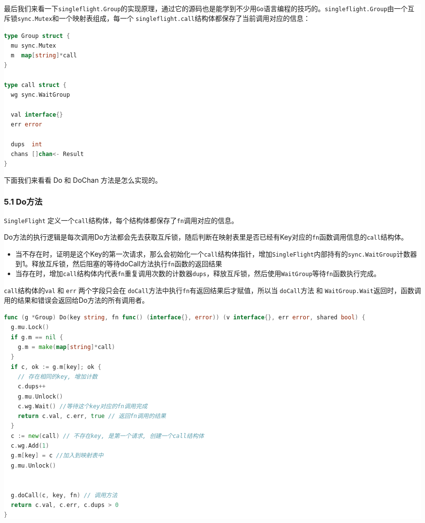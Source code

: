 最后我们来看一下`singleflight.Group`的实现原理，通过它的源码也是能学到不少用`Go`语言编程的技巧的。`singleflight.Group`由一个互斥锁`sync.Mutex`和一个映射表组成，每一个 `singleflight.call`结构体都保存了当前调用对应的信息：

```go
type Group struct {
  mu sync.Mutex
  m  map[string]*call
}

type call struct {
  wg sync.WaitGroup

  val interface{}
  err error

  dups  int
  chans []chan<- Result
}
```

下面我们来看看 Do 和 DoChan 方法是怎么实现的。

### 5.1 Do方法

`SingleFlight` 定义一个`call`结构体，每个结构体都保存了`fn`调用对应的信息。

Do方法的执行逻辑是每次调用Do方法都会先去获取互斥锁，随后判断在映射表里是否已经有Key对应的`fn`函数调用信息的`call`结构体。

- 当不存在时，证明是这个Key的第一次请求，那么会初始化一个`call`结构体指针，增加`SingleFlight`内部持有的`sync.WaitGroup`计数器到1。释放互斥锁，然后阻塞的等待doCall方法执行`fn`函数的返回结果
- 当存在时，增加`call`结构体内代表`fn`重复调用次数的计数器`dups`，释放互斥锁，然后使用`WaitGroup`等待`fn`函数执行完成。

`call`结构体的`val` 和 `err` 两个字段只会在 `doCall`方法中执行`fn`有返回结果后才赋值，所以当 `doCall`方法 和 `WaitGroup.Wait`返回时，函数调用的结果和错误会返回给Do方法的所有调用者。

```go
func (g *Group) Do(key string, fn func() (interface{}, error)) (v interface{}, err error, shared bool) {
  g.mu.Lock()
  if g.m == nil {
    g.m = make(map[string]*call)
  }
  if c, ok := g.m[key]; ok {
    // 存在相同的key, 增加计数
    c.dups++
    g.mu.Unlock()
    c.wg.Wait() //等待这个key对应的fn调用完成
    return c.val, c.err, true // 返回fn调用的结果
  }
  c := new(call) // 不存在key, 是第一个请求, 创建一个call结构体
  c.wg.Add(1)
  g.m[key] = c //加入到映射表中
  g.mu.Unlock()


  g.doCall(c, key, fn) // 调用方法
  return c.val, c.err, c.dups > 0
}
```
